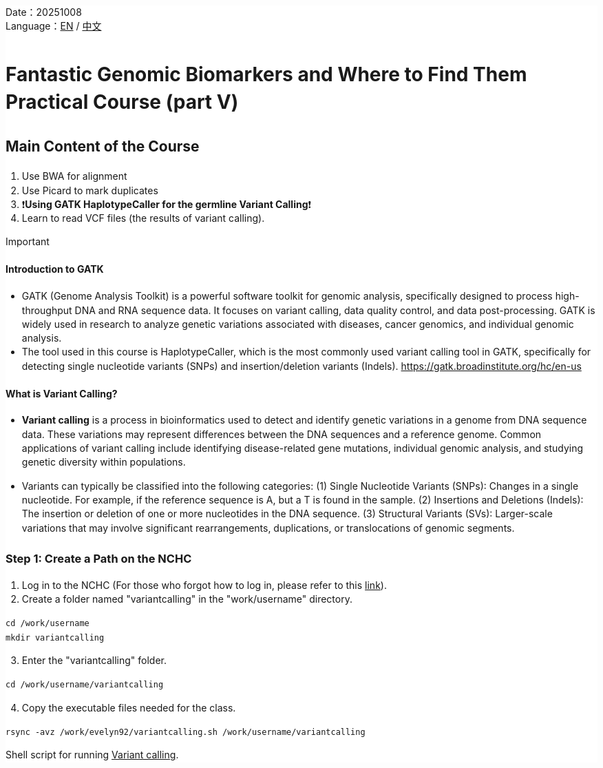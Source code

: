 Date：20251008  
Language：[EN](#Fantastic-Genomic-Biomarkers-and-Where-to-Find-Them-Practical-Course-part-V) / [中文](#生物標記物與它們的產地實作課程五) 

# Fantastic Genomic Biomarkers and Where to Find Them Practical Course (part V)

## Main Content of the Course
1. Use BWA for alignment
2. Use Picard to mark duplicates
3. ❗**Using GATK HaplotypeCaller for the germline Variant Calling**❗
4. Learn to read VCF files (the results of variant calling).   


> [!Important]
> #### Introduction to GATK
> - GATK (Genome Analysis Toolkit) is a powerful software toolkit for genomic analysis, specifically designed to process high-throughput DNA and RNA sequence data. It focuses on variant calling, data quality control, and data post-processing. GATK is widely used in research to analyze genetic variations associated with diseases, cancer genomics, and individual genomic analysis.
> - The tool used in this course is HaplotypeCaller, which is the most commonly used variant calling tool in GATK, specifically for detecting single nucleotide variants (SNPs) and insertion/deletion variants (Indels). 
> https://gatk.broadinstitute.org/hc/en-us
>
> #### What is Variant Calling?
> 
> - **Variant calling** is a process in bioinformatics used to detect and identify genetic variations in a genome from DNA sequence data. These variations may represent differences between the DNA sequences and a reference genome. Common applications of variant calling include identifying disease-related gene mutations, individual genomic analysis, and studying genetic diversity within populations.
> 
> - Variants can typically be classified into the following categories:
> (1) Single Nucleotide Variants (SNPs): Changes in a single nucleotide. For example, if the reference sequence is A, but a T is found in the sample.
> (2) Insertions and Deletions (Indels): The insertion or deletion of one or more nucleotides in the DNA sequence.
> (3) Structural Variants (SVs): Larger-scale variations that may involve significant rearrangements, duplications, or translocations of genomic segments.

### Step 1: Create a Path on the NCHC 
1. Log in to the NCHC (For those who forgot how to log in, please refer to this [link](https://hackmd.io/jcvG9iIiRW6DTUysi8AKug)).
2. Create a folder named "variantcalling" in the "work/username" directory. 
```marksown=
cd /work/username
mkdir variantcalling
```
3.  Enter the "variantcalling" folder.
 ```marksown=
cd /work/username/variantcalling
```
4.  Copy the executable files needed for the class.
```marksown=
rsync -avz /work/evelyn92/variantcalling.sh /work/username/variantcalling
```
Shell script for running [Variant calling](https://github.com/Jacob-s-Lab/2025-Biomarkers/blob/main/variantcalling.sh).
